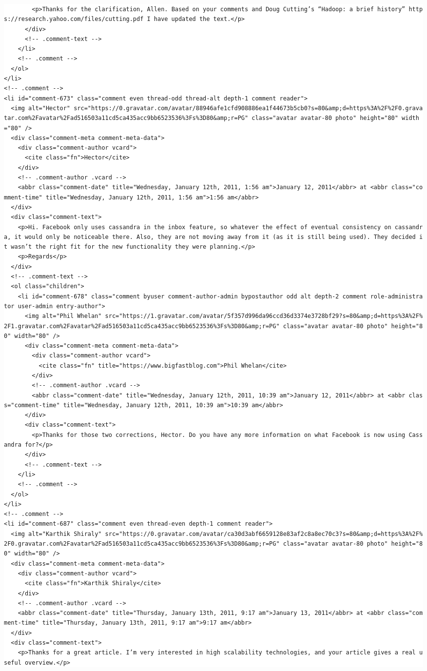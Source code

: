            <p>Thanks for the clarification, Allen. Based on your comments and Doug Cutting’s “Hadoop: a brief history” https://research.yahoo.com/files/cutting.pdf I have updated the text.</p>
          </div>
          <!-- .comment-text -->
        </li>
        <!-- .comment -->
      </ol>
    </li>
    <!-- .comment -->
    <li id="comment-673" class="comment even thread-odd thread-alt depth-1 comment reader">
      <img alt="Hector" src="https://0.gravatar.com/avatar/88946afe1cfd908886ea1f44673b5cb0?s=80&amp;d=https%3A%2F%2F0.gravatar.com%2Favatar%2Fad516503a11cd5ca435acc9bb6523536%3Fs%3D80&amp;r=PG" class="avatar avatar-80 photo" height="80" width="80" />
      <div class="comment-meta comment-meta-data">
        <div class="comment-author vcard">
          <cite class="fn">Hector</cite>
        </div>
        <!-- .comment-author .vcard -->
        <abbr class="comment-date" title="Wednesday, January 12th, 2011, 1:56 am">January 12, 2011</abbr> at <abbr class="comment-time" title="Wednesday, January 12th, 2011, 1:56 am">1:56 am</abbr>
      </div>
      <div class="comment-text">
        <p>Hi. Facebook only uses cassandra in the inbox feature, so whatever the effect of eventual consistency on cassandra, it would only be noticeable there. Also, they are not moving away from it (as it is still being used). They decided it wasn’t the right fit for the new functionality they were planning.</p>
        <p>Regards</p>
      </div>
      <!-- .comment-text -->
      <ol class="children">
        <li id="comment-678" class="comment byuser comment-author-admin bypostauthor odd alt depth-2 comment role-administrator user-admin entry-author">
          <img alt="Phil Whelan" src="https://1.gravatar.com/avatar/5f357d996da96ccd36d3374e3728bf29?s=80&amp;d=https%3A%2F%2F1.gravatar.com%2Favatar%2Fad516503a11cd5ca435acc9bb6523536%3Fs%3D80&amp;r=PG" class="avatar avatar-80 photo" height="80" width="80" />
          <div class="comment-meta comment-meta-data">
            <div class="comment-author vcard">
              <cite class="fn" title="https://www.bigfastblog.com">Phil Whelan</cite>
            </div>
            <!-- .comment-author .vcard -->
            <abbr class="comment-date" title="Wednesday, January 12th, 2011, 10:39 am">January 12, 2011</abbr> at <abbr class="comment-time" title="Wednesday, January 12th, 2011, 10:39 am">10:39 am</abbr>
          </div>
          <div class="comment-text">
            <p>Thanks for those two corrections, Hector. Do you have any more information on what Facebook is now using Cassandra for?</p>
          </div>
          <!-- .comment-text -->
        </li>
        <!-- .comment -->
      </ol>
    </li>
    <!-- .comment -->
    <li id="comment-687" class="comment even thread-even depth-1 comment reader">
      <img alt="Karthik Shiraly" src="https://0.gravatar.com/avatar/ca30d3abf6659128e83af2c8a8ec70c3?s=80&amp;d=https%3A%2F%2F0.gravatar.com%2Favatar%2Fad516503a11cd5ca435acc9bb6523536%3Fs%3D80&amp;r=PG" class="avatar avatar-80 photo" height="80" width="80" />
      <div class="comment-meta comment-meta-data">
        <div class="comment-author vcard">
          <cite class="fn">Karthik Shiraly</cite>
        </div>
        <!-- .comment-author .vcard -->
        <abbr class="comment-date" title="Thursday, January 13th, 2011, 9:17 am">January 13, 2011</abbr> at <abbr class="comment-time" title="Thursday, January 13th, 2011, 9:17 am">9:17 am</abbr>
      </div>
      <div class="comment-text">
        <p>Thanks for a great article. I’m very interested in high scalability technologies, and your article gives a real useful overview.</p>